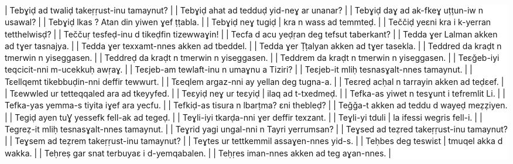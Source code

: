 | Tebɣiḍ ad twaliḍ takeṛṛust-inu tamaynut? |
| Tebɣiḍ ahat ad tedduḍ yid-neɣ ar unanar? |
| Tebɣiḍ daɣ ad ak-fkeɣ uṭṭun-iw n usawal? |
| Tebɣiḍ lkas ? Atan din yiwen ɣef ṭṭabla. |
| Tebɣiḍ neɣ tugiḍ |  kra n wass ad temmteḍ. |
| Teččiḍ yeɛni kra i k-yerran tetthelwisḍ? |
| Teččuṛ tesfeḍ-inu d tikeḍfin tizewwaɣin! |
| Tecfa d acu yeḍṛan deg tefsut taberkant? |
| Tedda ɣer Lalman akken ad tɣer tasnajya. |
| Tedda ɣer texxamt-nnes akken ad tbeddel. |
| Tedda ɣer Ṭṭalyan akken ad tɣer tasekla. |
| Teddred da kraḍt n tmerwin n yiseggasen. |
| Teddreḍ da kraḍt n tmerwin n yiseggasen. |
| Teddrem da kraḍt n tmerwin n yiseggasen. |
| Teɛǧeb-iyi teqcicit-nni m-ucekkuḥ awṛaɣ. |
| Teɛjeb-am tewlaft-inu n umaɣnu a Tiziri? |
| Teɛjeb-it mliḥ tesnasɣalt-nnes tamaynut. |
| Tɛellqemt tikebbuḍin-nni deffir tewwurt. |
| Tɛeqlem argaz-nni ay yellan deg tugna-a. |
| Teɛreḍ acḥal n tarrayin akken ad teḍɛef. |
| Tɛewwled ur tetteqqaled ara ad tkeyyfed. |
| Teɛyiḍ neɣ ur teɛyiḍ |  ilaq ad t-txedmeḍ. |
| Tefka-as yiwet n tesɣunt i tefremlit Li. |
| Tefka-yas yemma-s tiyita iɣef ara yecfu. |
| Tefkiḍ-as tisura n lbarṭma? ɛni thebleḍ? |
| Teǧǧa-t akken ad teddu d wayeḍ meẓẓiyen. |
| Tegiḍ ayen tuƔ yessefk fell-ak ad tegeḍ. |
| Teɣli-iyi tkarḍa-nni ɣer deffir texzant. |
| Teɣli-yi tduli |  la ifessi wegris fell-i. |
| Tegreẓ-it mliḥ tesnasɣalt-nnes tamaynut. |
| Teɣrid yagi ungal-nni n Tayri yerrumsan? |
| Teɣsed ad teẓred takeṛṛust-inu tamaynut? |
| Teɣsem ad teẓrem takeṛṛust-inu tamaynut? |
| Teɣtes ur tettkemmil assaɣen-nnes yid-s. |
| Teḥbes deg teswiɛt |  tmuqel akka d wakka. |
| Teḥreṣ gar snat terbuyaɛ i d-yemqabalen. |
| Teḥṛes iman-nnes akken ad teg aɣan-nnes. |